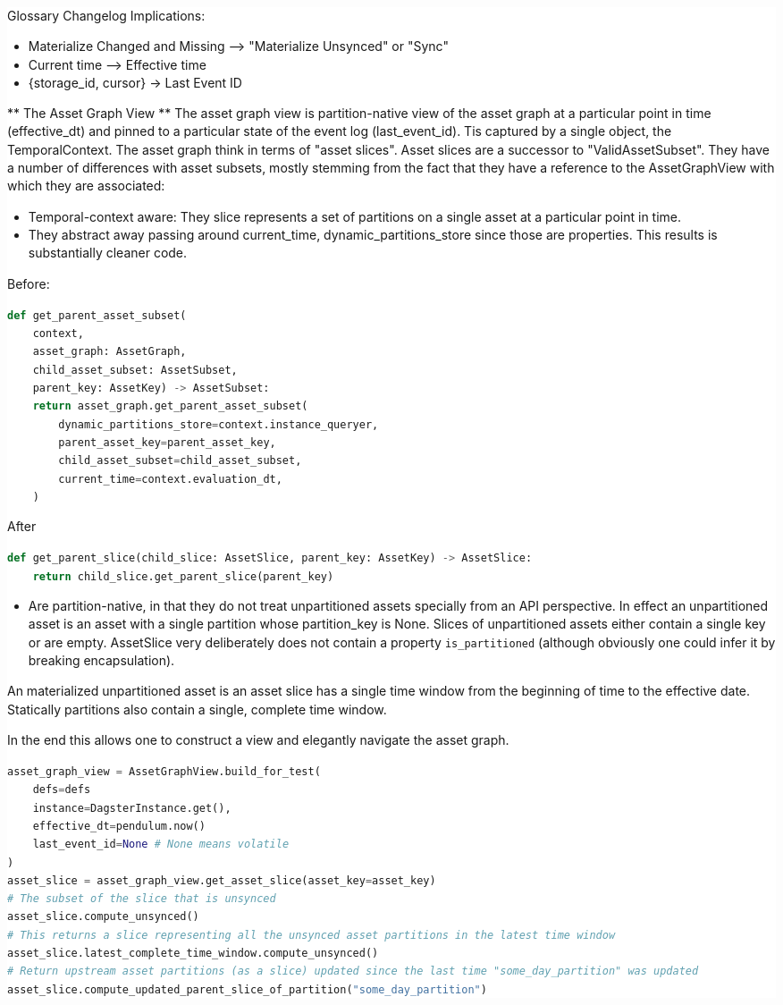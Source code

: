 Glossary Changelog Implications:

* Materialize Changed and Missing --> "Materialize Unsynced" or "Sync"
* Current time --> Effective time
* {storage_id, cursor} -> Last Event ID


** The Asset Graph View **
The asset graph view is partition-native view of the asset graph at a particular point in time (effective_dt) and pinned to a particular state of the event log (last_event_id). Tis captured by a single object, the TemporalContext.  The asset graph think in terms of "asset slices". Asset slices are a successor to "ValidAssetSubset". They have a number of differences with asset subsets, mostly stemming from the fact that they have a reference to the AssetGraphView with which they are associated:

* Temporal-context aware: They slice represents a set of partitions on a single asset at a particular point in time.
* They abstract away passing around current_time, dynamic_partitions_store since those are properties. This results is substantially cleaner code.

Before:
```python
def get_parent_asset_subset(
    context, 
    asset_graph: AssetGraph,
    child_asset_subset: AssetSubset, 
    parent_key: AssetKey) -> AssetSubset:
    return asset_graph.get_parent_asset_subset(
        dynamic_partitions_store=context.instance_queryer,
        parent_asset_key=parent_asset_key,
        child_asset_subset=child_asset_subset,
        current_time=context.evaluation_dt,
    )
```
After
```python
def get_parent_slice(child_slice: AssetSlice, parent_key: AssetKey) -> AssetSlice:
    return child_slice.get_parent_slice(parent_key)
```

* Are partition-native, in that they do not treat unpartitioned assets specially from an API perspective.  In effect an unpartitioned asset is an asset with a single partition whose partition_key is None. Slices of unpartitioned assets either contain a single key or are empty. AssetSlice very deliberately does not contain a property `is_partitioned` (although obviously one could infer it by breaking encapsulation). 

An materialized unpartitioned asset is an asset slice has a single time window from the beginning of time to the effective date. Statically partitions also contain a single, complete time window. 

In the end this allows one to construct a view and elegantly navigate the asset graph.
```python
asset_graph_view = AssetGraphView.build_for_test(
    defs=defs
    instance=DagsterInstance.get(),
    effective_dt=pendulum.now()
    last_event_id=None # None means volatile
)
asset_slice = asset_graph_view.get_asset_slice(asset_key=asset_key)
# The subset of the slice that is unsynced
asset_slice.compute_unsynced()
# This returns a slice representing all the unsynced asset partitions in the latest time window
asset_slice.latest_complete_time_window.compute_unsynced()
# Return upstream asset partitions (as a slice) updated since the last time "some_day_partition" was updated
asset_slice.compute_updated_parent_slice_of_partition("some_day_partition")
```
